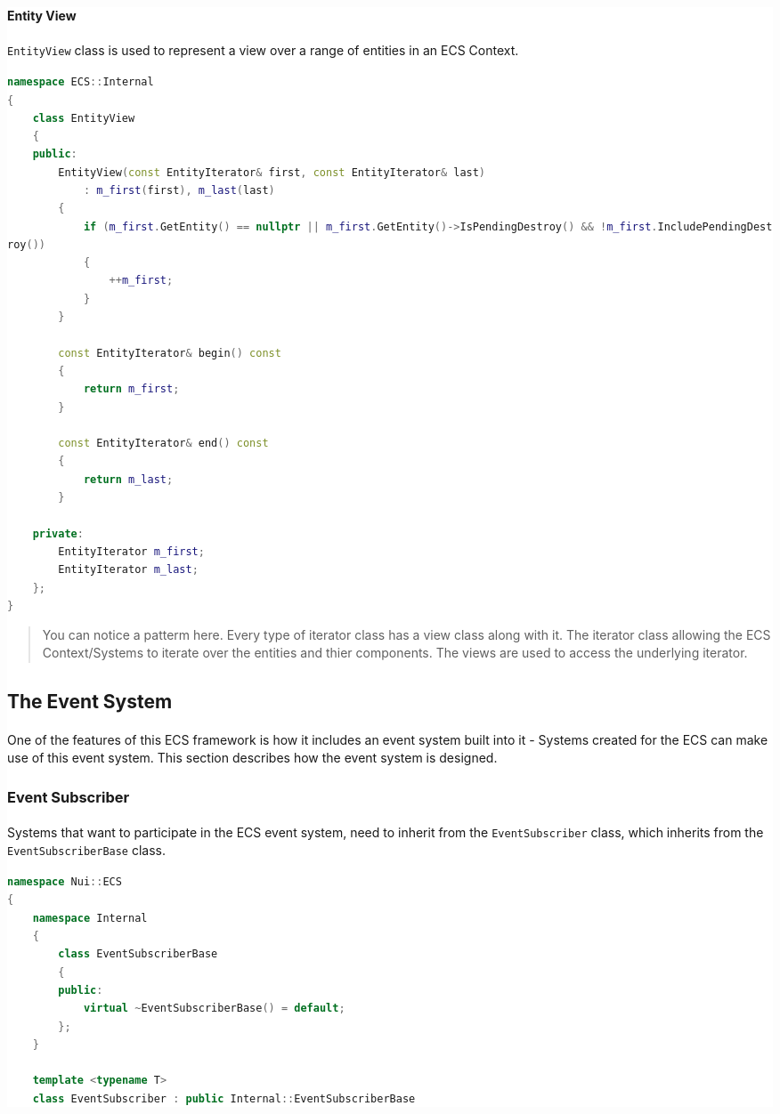 #### Entity View

`EntityView` class is used to represent a view over a range of entities in an ECS Context.

```cpp
namespace ECS::Internal
{
	class EntityView
	{
	public:
		EntityView(const EntityIterator& first, const EntityIterator& last)
			: m_first(first), m_last(last)
		{
			if (m_first.GetEntity() == nullptr || m_first.GetEntity()->IsPendingDestroy() && !m_first.IncludePendingDestroy())
			{
				++m_first;
			}
		}

		const EntityIterator& begin() const
		{
			return m_first;
		}

		const EntityIterator& end() const
		{
			return m_last;
		}

	private:
		EntityIterator m_first;
		EntityIterator m_last;
	};
}
```

> You can notice a patterm here. Every type of iterator class has a view class along with it. The iterator class allowing the ECS Context/Systems to iterate over the entities and thier components. The views are used to access the underlying iterator.

## The Event System

One of the features of this ECS framework is how it includes an event system built into it - Systems created for the ECS can make use of this event system. This section describes how the event system is designed.

### Event Subscriber

Systems that want to participate in the ECS event system, need to inherit from the `EventSubscriber` class, which inherits from the `EventSubscriberBase` class. 

```cpp
namespace Nui::ECS
{
	namespace Internal
	{
		class EventSubscriberBase
		{
		public:
			virtual ~EventSubscriberBase() = default;
		};
	}

	template <typename T>
	class EventSubscriber : public Internal::EventSubscriberBase
```